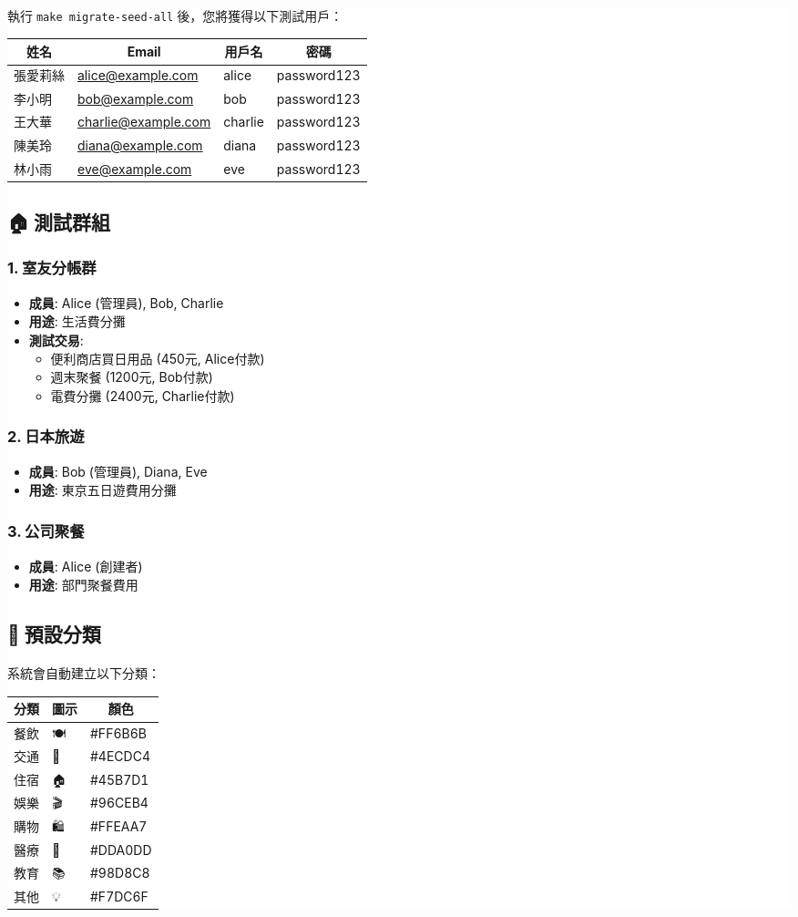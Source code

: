 執行 `make migrate-seed-all` 後，您將獲得以下測試用戶：

| 姓名 | Email | 用戶名 | 密碼 |
|------|-------|--------|------|
| 張愛莉絲 | alice@example.com | alice | password123 |
| 李小明 | bob@example.com | bob | password123 |
| 王大華 | charlie@example.com | charlie | password123 |
| 陳美玲 | diana@example.com | diana | password123 |
| 林小雨 | eve@example.com | eve | password123 |

## 🏠 測試群組

### 1. 室友分帳群
- **成員**: Alice (管理員), Bob, Charlie
- **用途**: 生活費分攤
- **測試交易**: 
  - 便利商店買日用品 (450元, Alice付款)
  - 週末聚餐 (1200元, Bob付款)
  - 電費分攤 (2400元, Charlie付款)

### 2. 日本旅遊
- **成員**: Bob (管理員), Diana, Eve
- **用途**: 東京五日遊費用分攤

### 3. 公司聚餐
- **成員**: Alice (創建者)
- **用途**: 部門聚餐費用

## 📂 預設分類

系統會自動建立以下分類：

| 分類 | 圖示 | 顏色 |
|------|------|------|
| 餐飲 | 🍽️ | #FF6B6B |
| 交通 | 🚗 | #4ECDC4 |
| 住宿 | 🏠 | #45B7D1 |
| 娛樂 | 🎬 | #96CEB4 |
| 購物 | 🛍️ | #FFEAA7 |
| 醫療 | 🏥 | #DDA0DD |
| 教育 | 📚 | #98D8C8 |
| 其他 | 💡 | #F7DC6F |

